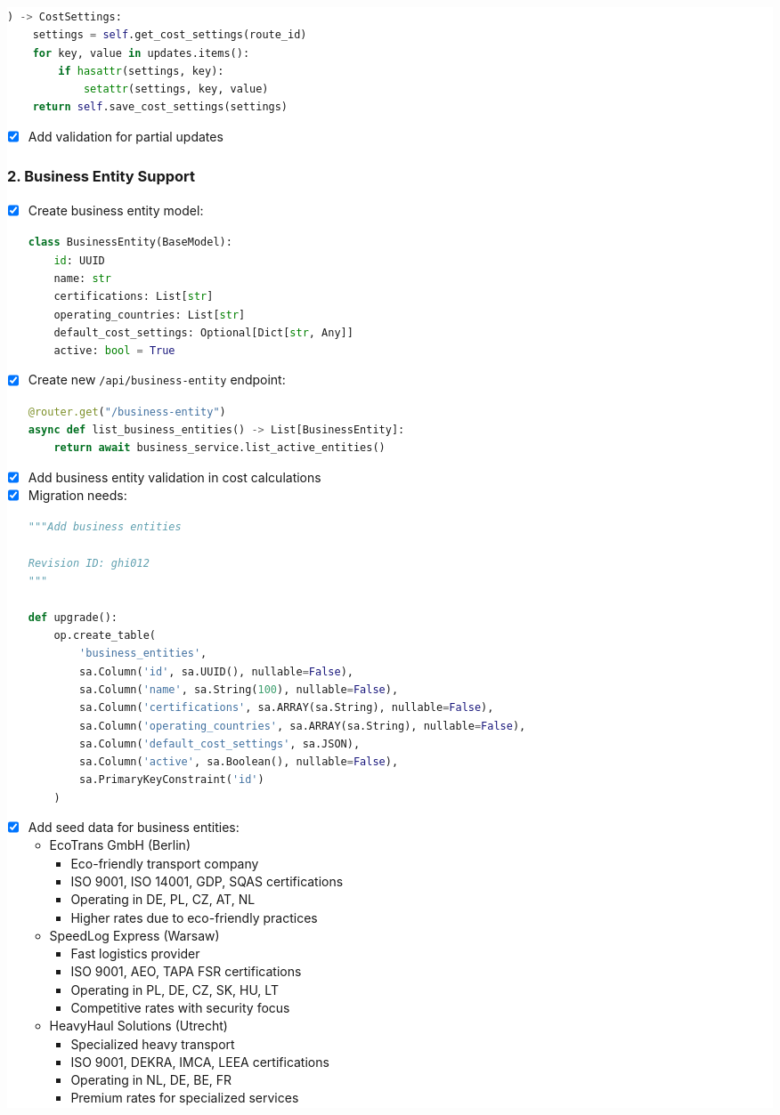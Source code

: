   ```python
  ) -> CostSettings:
      settings = self.get_cost_settings(route_id)
      for key, value in updates.items():
          if hasattr(settings, key):
              setattr(settings, key, value)
      return self.save_cost_settings(settings)
  ```
- [X] Add validation for partial updates

### 2. Business Entity Support
- [X] Create business entity model:
  ```python
  class BusinessEntity(BaseModel):
      id: UUID
      name: str
      certifications: List[str]
      operating_countries: List[str]
      default_cost_settings: Optional[Dict[str, Any]]
      active: bool = True
  ```
- [X] Create new `/api/business-entity` endpoint:
  ```python
  @router.get("/business-entity")
  async def list_business_entities() -> List[BusinessEntity]:
      return await business_service.list_active_entities()
  ```
- [X] Add business entity validation in cost calculations
- [X] Migration needs:
  ```python
  """Add business entities

  Revision ID: ghi012
  """
  
  def upgrade():
      op.create_table(
          'business_entities',
          sa.Column('id', sa.UUID(), nullable=False),
          sa.Column('name', sa.String(100), nullable=False),
          sa.Column('certifications', sa.ARRAY(sa.String), nullable=False),
          sa.Column('operating_countries', sa.ARRAY(sa.String), nullable=False),
          sa.Column('default_cost_settings', sa.JSON),
          sa.Column('active', sa.Boolean(), nullable=False),
          sa.PrimaryKeyConstraint('id')
      )
  ```
- [X] Add seed data for business entities:
  - EcoTrans GmbH (Berlin)
    * Eco-friendly transport company
    * ISO 9001, ISO 14001, GDP, SQAS certifications
    * Operating in DE, PL, CZ, AT, NL
    * Higher rates due to eco-friendly practices
  - SpeedLog Express (Warsaw)
    * Fast logistics provider
    * ISO 9001, AEO, TAPA FSR certifications
    * Operating in PL, DE, CZ, SK, HU, LT
    * Competitive rates with security focus
  - HeavyHaul Solutions (Utrecht)
    * Specialized heavy transport
    * ISO 9001, DEKRA, IMCA, LEEA certifications
    * Operating in NL, DE, BE, FR
    * Premium rates for specialized services
